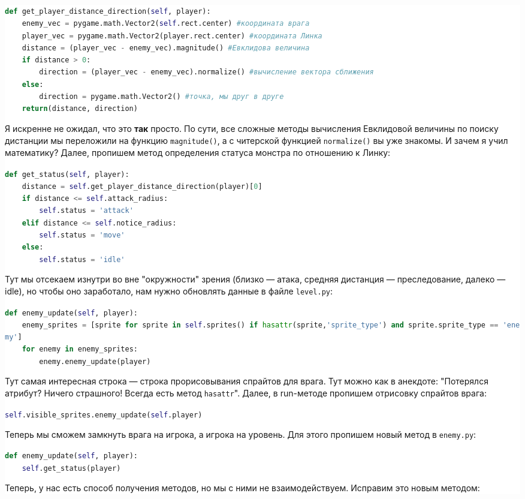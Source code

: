 ```python
def get_player_distance_direction(self, player):
	enemy_vec = pygame.math.Vector2(self.rect.center) #координата врага
	player_vec = pygame.math.Vector2(player.rect.center) #координата Линка
	distance = (player_vec - enemy_vec).magnitude() #Евклидова величина
	if distance > 0:
		direction = (player_vec - enemy_vec).normalize() #вычисление вектора сближения
	else:
		direction = pygame.math.Vector2() #точка, мы друг в друге
	return(distance, direction)
```

Я искренне не ожидал, что это **так** просто. По сути, все сложные методы вычисления Евклидовой величины по поиску дистанции мы переложили на функцию `magnitude()`, а с читерской функцией `normalize()` вы уже знакомы. И зачем я учил математику? Далее, пропишем метод определения статуса монстра по отношению к Линку:

```python
def get_status(self, player):
	distance = self.get_player_distance_direction(player)[0]
	if distance <= self.attack_radius:
		self.status = 'attack'
	elif distance <= self.notice_radius:
		self.status = 'move'
	else:
		self.status = 'idle'
```

Тут мы отсекаем изнутри во вне "окружности" зрения (близко — атака, средняя дистанция — преследование, далеко — idle), но чтобы оно заработало, нам нужно обновлять данные в файле `level.py`:

```python
def enemy_update(self, player):
	enemy_sprites = [sprite for sprite in self.sprites() if hasattr(sprite,'sprite_type') and sprite.sprite_type == 'enemy']
	for enemy in enemy_sprites:
		enemy.enemy_update(player)
```

Тут самая интересная строка — строка прорисовывания спрайтов для врага. Тут можно как в анекдоте: "Потерялся атрибут? Ничего страшного! Всегда есть метод `hasattr`". Далее, в run-методе пропишем отрисовку спрайтов врага:

```python
self.visible_sprites.enemy_update(self.player)
```

Теперь мы сможем замкнуть врага на игрока, а игрока на уровень. Для этого пропишем новый метод в `enemy.py`:

```python
def enemy_update(self, player):
	self.get_status(player)
```

Теперь, у нас есть способ получения методов, но мы с ними не взаимодействуем. Исправим это новым методом:
